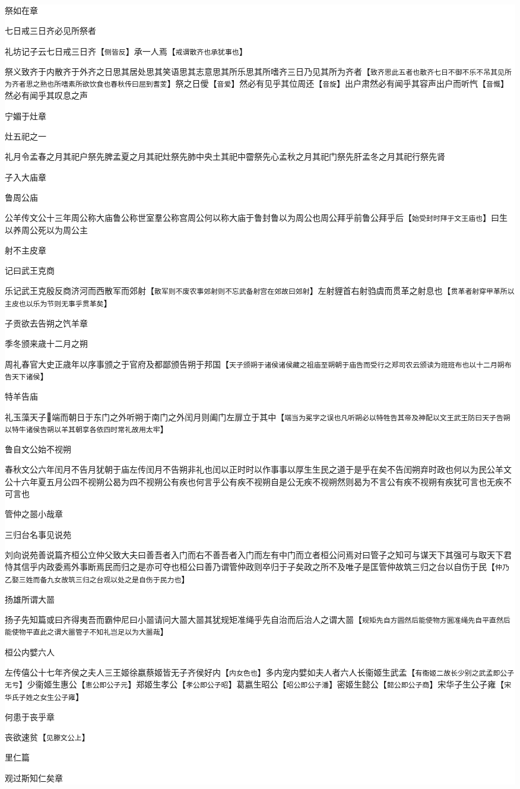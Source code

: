 祭如在章  

七日戒三日齐必见所祭者  

礼坊记子云七日戒三日齐【`侧皆反`】承一人焉【`戒谓散齐也承犹事也`】  

祭义致齐于内散齐于外齐之日思其居处思其笑语思其志意思其所乐思其所嗜齐三日乃见其所为齐者【`致齐思此五者也散齐七日不御不乐不吊其见所为齐者思之熟也所嗜素所欲饮食也春秋传曰屈到耆芰`】祭之日僾【`音爱`】然必有见乎其位周还【`音旋`】出户肃然必有闻乎其容声出户而听忾【`音慨`】然必有闻乎其叹息之声  

宁媚于灶章  

灶五祀之一  

礼月令孟春之月其祀户祭先脾孟夏之月其祀灶祭先肺中央土其祀中霤祭先心孟秋之月其祀门祭先肝孟冬之月其祀行祭先肾  

子入大庙章  

鲁周公庙  

公羊传文公十三年周公称大庙鲁公称世室羣公称宫周公何以称大庙于鲁封鲁以为周公也周公拜乎前鲁公拜乎后【`始受封时拜于文王庙也`】曰生以养周公死以为周公主  

射不主皮章  

记曰武王克商  

乐记武王克殷反商济河而西散军而郊射【`散军则不废农事郊射则不忘武备射宫在郊故曰郊射`】左射貍首右射驺虞而贯革之射息也【`贯革者射穿甲革所以主皮也以乐为节则无事乎贯革矣`】  

子贡欲去告朔之饩羊章  

季冬颁来歳十二月之朔  

周礼春官大史正歳年以序事颁之于官府及都鄙颁告朔于邦国【`天子颁朔于诸侯诸侯藏之祖庙至朔朝于庙告而受行之郑司农云颁读为班班布也以十二月朔布告天下诸侯`】  

特羊告庙  

礼玉藻天子端而朝日于东门之外听朔于南门之外闰月则阖门左扉立于其中【`端当为冕字之误也凡听朔必以特牲告其帝及神配以文王武王防曰天子告朔以特牛诸侯告朔以羊其朝享各依四时常礼故用太牢`】  

鲁自文公始不视朔  

春秋文公六年闰月不告月犹朝于庙左传闰月不告朔非礼也闰以正时时以作事事以厚生生民之道于是乎在矣不告闰朔弃时政也何以为民公羊文公十六年夏五月公四不视朔公曷为四不视朔公有疾也何言乎公有疾不视朔自是公无疾不视朔然则曷为不言公有疾不视朔有疾犹可言也无疾不可言也  

管仲之噐小哉章  

三归台名事见说苑  

刘向说苑善说篇齐桓公立仲父致大夫曰善吾者入门而右不善吾者入门而左有中门而立者桓公问焉对曰管子之知可与谋天下其强可与取天下君恃其信乎内政委焉外事断焉民而归之是亦可夺也桓公曰善乃谓管仲政则卒归于子矣政之所不及唯子是匡管仲故筑三归之台以自伤于民【`仲乃乙娶三姓而备九女故筑三归之台观以处之是自伤于民力也`】  

扬雄所谓大噐  

扬子先知篇或曰齐得夷吾而霸仲尼曰小噐请问大噐大噐其犹规矩准绳乎先自治而后治人之谓大噐【`规矩先自方圆然后能使物方圎准绳先自平直然后能使物平直此之谓大噐管子不知礼岂足以为大噐哉`】  

桓公内嬖六人  

左传僖公十七年齐侯之夫人三王姬徐嬴蔡姬皆无子齐侯好内【`内女色也`】多内宠内嬖如夫人者六人长衞姬生武孟【`有衞姬二故长少别之武孟即公子无亏`】少衞姬生惠公【`恵公即公子元`】郑姬生孝公【`孝公即公子昭`】葛嬴生昭公【`昭公即公子潘`】密姬生懿公【`懿公即公子商`】宋华子生公子雍【`宋华氏子姓之女生公子雍`】  

何患于丧乎章  

丧欲速贫【`见滕文公上`】  

里仁篇  

观过斯知仁矣章  
